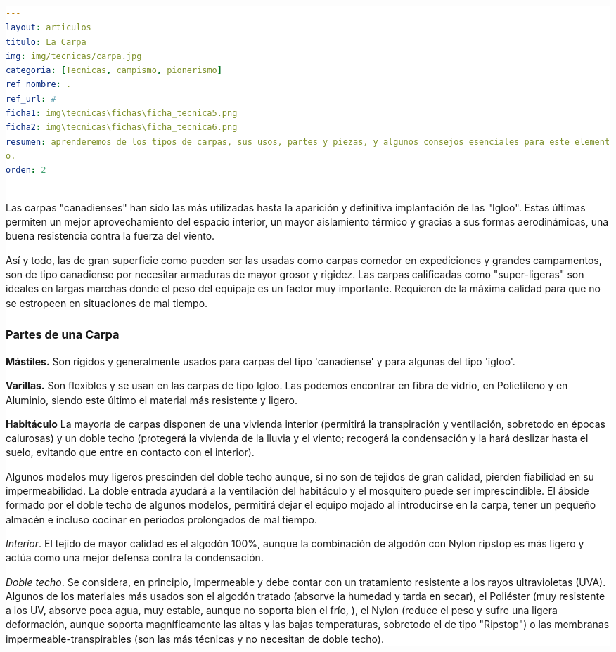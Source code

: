 ```yaml
---
layout: articulos
titulo: La Carpa
img: img/tecnicas/carpa.jpg
categoria: [Tecnicas, campismo, pionerismo]
ref_nombre: .
ref_url: #
ficha1: img\tecnicas\fichas\ficha_tecnica5.png
ficha2: img\tecnicas\fichas\ficha_tecnica6.png
resumen: aprenderemos de los tipos de carpas, sus usos, partes y piezas, y algunos consejos esenciales para este elemento.
orden: 2
---
```

Las carpas "canadienses" han sido las más utilizadas hasta la aparición y definitiva implantación de las "Igloo". Estas últimas permiten un mejor aprovechamiento del espacio interior, un mayor aislamiento térmico y gracias a sus formas aerodinámicas, una buena resistencia contra la fuerza del viento.

Así y todo, las de gran superficie como pueden ser las usadas como carpas comedor en expediciones y grandes campamentos, son de tipo canadiense por necesitar armaduras de mayor grosor y rigidez. Las carpas calificadas como "super-ligeras" son ideales en largas marchas donde el peso del equipaje es un factor muy importante. Requieren de la máxima calidad para que no se estropeen en situaciones de mal tiempo.

### Partes de una Carpa

**Mástiles.** Son rígidos y generalmente usados para carpas del tipo 'canadiense' y para algunas del tipo 'igloo'.

<amp-img src="{{site.baseurl}}/img/tecnicas/carpa1.jpg" width="300" height="155" alt="Componentes de una carpa" layout="fixed" class="img_left rounded"></amp-img>

**Varillas.** Son flexibles y se usan en las carpas de tipo Igloo. Las podemos encontrar en fibra de vidrio, en Polietileno y en Aluminio, siendo este último el material más resistente y ligero.

**Habitáculo**
La mayoría de carpas disponen de una vivienda interior (permitirá la transpiración y ventilación, sobretodo en épocas calurosas) y un doble techo (protegerá la vivienda de la lluvia y el viento; recogerá la condensación y la hará deslizar hasta el suelo, evitando que entre en contacto con el interior).

Algunos modelos muy ligeros prescinden del doble techo aunque, si no son de tejidos de gran calidad, pierden fiabilidad en su impermeabilidad. La doble entrada ayudará a la ventilación del habitáculo y el mosquitero puede ser imprescindible. El ábside formado por el doble techo de algunos modelos, permitirá dejar el equipo mojado al introducirse en la carpa, tener un pequeño almacén e incluso cocinar en periodos prolongados de mal tiempo.

*Interior*. El tejido de mayor calidad es el algodón 100%, aunque la combinación de algodón con Nylon ripstop es más ligero y actúa como una mejor defensa contra la condensación.

*Doble techo*. Se considera, en principio, impermeable y debe contar con un tratamiento resistente a los rayos ultravioletas (UVA). Algunos de los materiales más usados son el algodón tratado (absorve la humedad y tarda en secar), el Poliéster (muy resistente a los UV, absorve poca agua, muy estable, aunque no soporta bien el frío, ), el Nylon (reduce el peso y sufre una ligera deformación, aunque soporta magníficamente las altas y las bajas temperaturas, sobretodo el de tipo "Ripstop") o las membranas impermeable-transpirables (son las más técnicas y no necesitan de doble techo).
